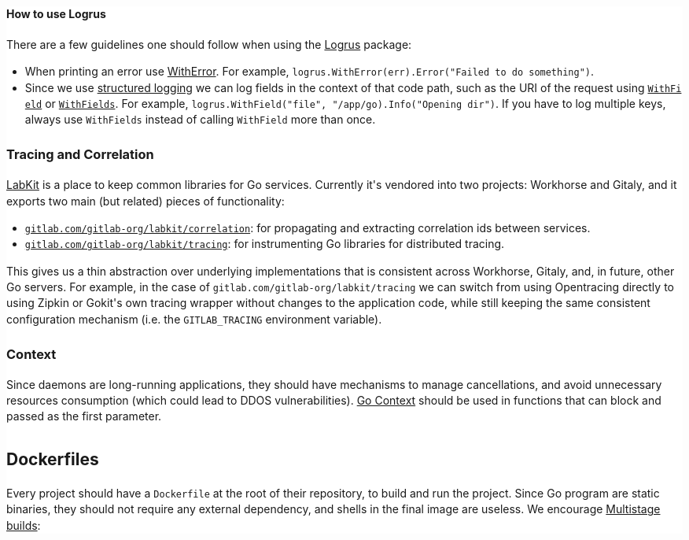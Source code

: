 #### How to use Logrus

There are a few guidelines one should follow when using the
[Logrus](https://github.com/sirupsen/logrus) package:

- When printing an error use
  [WithError](https://godoc.org/github.com/sirupsen/logrus#WithError). For
  example, `logrus.WithError(err).Error("Failed to do something")`.
- Since we use [structured logging](#structured-json-logging) we can log
  fields in the context of that code path, such as the URI of the request using
  [`WithField`](https://godoc.org/github.com/sirupsen/logrus#WithField) or
  [`WithFields`](https://godoc.org/github.com/sirupsen/logrus#WithFields). For
  example, `logrus.WithField("file", "/app/go).Info("Opening dir")`. If you
  have to log multiple keys, always use `WithFields` instead of calling
  `WithField` more than once.

### Tracing and Correlation

[LabKit](https://gitlab.com/gitlab-org/labkit) is a place to keep common
libraries for Go services. Currently it's vendored into two projects:
Workhorse and Gitaly, and it exports two main (but related) pieces of
functionality:

- [`gitlab.com/gitlab-org/labkit/correlation`](https://gitlab.com/gitlab-org/labkit/tree/master/correlation):
  for propagating and extracting correlation ids between services.
- [`gitlab.com/gitlab-org/labkit/tracing`](https://gitlab.com/gitlab-org/labkit/tree/master/tracing):
  for instrumenting Go libraries for distributed tracing.

This gives us a thin abstraction over underlying implementations that is
consistent across Workhorse, Gitaly, and, in future, other Go servers. For
example, in the case of `gitlab.com/gitlab-org/labkit/tracing` we can switch
from using Opentracing directly to using Zipkin or Gokit's own tracing wrapper
without changes to the application code, while still keeping the same
consistent configuration mechanism (i.e. the `GITLAB_TRACING` environment
variable).

### Context

Since daemons are long-running applications, they should have mechanisms to
manage cancellations, and avoid unnecessary resources consumption (which could
lead to DDOS vulnerabilities). [Go
Context](https://github.com/golang/go/wiki/CodeReviewComments#contexts) should
be used in functions that can block and passed as the first parameter.

## Dockerfiles

Every project should have a `Dockerfile` at the root of their repository, to
build and run the project. Since Go program are static binaries, they should
not require any external dependency, and shells in the final image are useless.
We encourage [Multistage
builds](https://docs.docker.com/develop/develop-images/multistage-build/):
